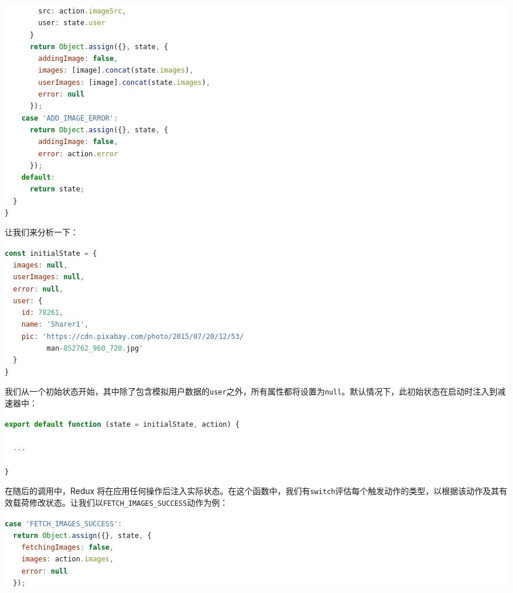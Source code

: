 ```jsx
        src: action.imageSrc, 
        user: state.user
      }
      return Object.assign({}, state, {
        addingImage: false,
        images: [image].concat(state.images),
        userImages: [image].concat(state.images),
        error: null
      });
    case 'ADD_IMAGE_ERROR': 
      return Object.assign({}, state, {
        addingImage: false,
        error: action.error
      });
    default:
      return state;
  }
}

```

让我们来分析一下：

```jsx
const initialState = {
  images: null,
  userImages: null,
  error: null,
  user: {
    id: 78261,
    name: 'Sharer1',
    pic: 'https://cdn.pixabay.com/photo/2015/07/20/12/53/
          man-852762_960_720.jpg'
  }
}
```

我们从一个初始状态开始，其中除了包含模拟用户数据的`user`之外，所有属性都将设置为`null`。默认情况下，此初始状态在启动时注入到减速器中：

```jsx
export default function (state = initialState, action) {

  ...

}
```

在随后的调用中，Redux 将在应用任何操作后注入实际状态。在这个函数中，我们有`switch`评估每个触发动作的类型，以根据该动作及其有效载荷修改状态。让我们以`FETCH_IMAGES_SUCCESS`动作为例：

```jsx
case 'FETCH_IMAGES_SUCCESS': 
  return Object.assign({}, state, {
    fetchingImages: false,
    images: action.images,
    error: null
  });
```
